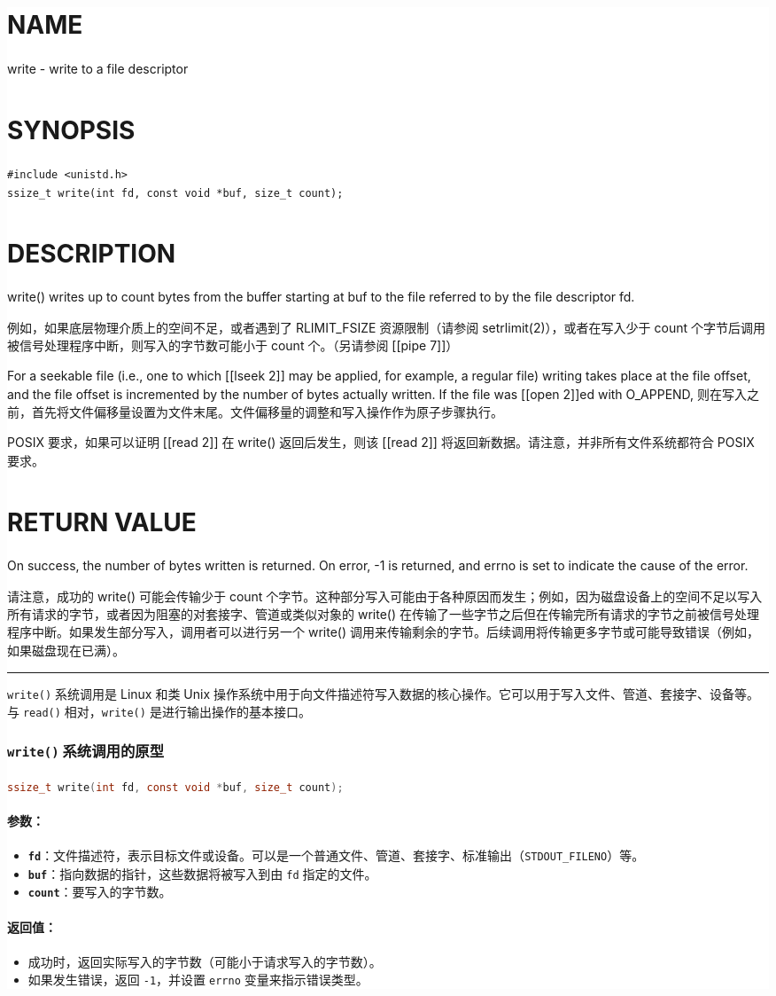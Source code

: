 # NAME
write - write to a file descriptor
# SYNOPSIS
```
#include <unistd.h>
ssize_t write(int fd, const void *buf, size_t count);
```

# DESCRIPTION
write() writes up to count bytes from the buffer starting at buf to the file referred to by the file descriptor fd.

例如，如果底层物理介质上的空间不足，或者遇到了 RLIMIT_FSIZE 资源限制（请参阅 setrlimit(2)），或者在写入少于 count 个字节后调用被信号处理程序中断，则写入的字节数可能小于 count 个。（另请参阅 [[pipe 7]]）

For a seekable file (i.e., one to which [[lseek 2]] may be applied, for example, a regular file) writing takes place at the file offset, and the file offset is incremented by the number of bytes actually written. If the file was [[open 2]]ed with O_APPEND, 则在写入之前，首先将文件偏移量设置为文件末尾。文件偏移量的调整和写入操作作为原子步骤执行。

POSIX 要求，如果可以证明 [[read 2]] 在 write() 返回后发生，则该 [[read 2]] 将返回新数据。请注意，并非所有文件系统都符合 POSIX 要求。

# RETURN VALUE
On success, the number of bytes written is returned. On error, -1 is returned, and errno is set to indicate the cause of the error.

请注意，成功的 write() 可能会传输少于 count 个字节。这种部分写入可能由于各种原因而发生；例如，因为磁盘设备上的空间不足以写入所有请求的字节，或者因为阻塞的对套接字、管道或类似对象的 write() 在传输了一些字节之后但在传输完所有请求的字节之前被信号处理程序中断。如果发生部分写入，调用者可以进行另一个 write() 调用来传输剩余的字节。后续调用将传输更多字节或可能导致错误（例如，如果磁盘现在已满）。

---
`write()` 系统调用是 Linux 和类 Unix 操作系统中用于向文件描述符写入数据的核心操作。它可以用于写入文件、管道、套接字、设备等。与 `read()` 相对，`write()` 是进行输出操作的基本接口。

### `write()` 系统调用的原型

```c
ssize_t write(int fd, const void *buf, size_t count);
```

#### 参数：
- **`fd`**：文件描述符，表示目标文件或设备。可以是一个普通文件、管道、套接字、标准输出（`STDOUT_FILENO`）等。
- **`buf`**：指向数据的指针，这些数据将被写入到由 `fd` 指定的文件。
- **`count`**：要写入的字节数。

#### 返回值：
- 成功时，返回实际写入的字节数（可能小于请求写入的字节数）。
- 如果发生错误，返回 `-1`，并设置 `errno` 变量来指示错误类型。
